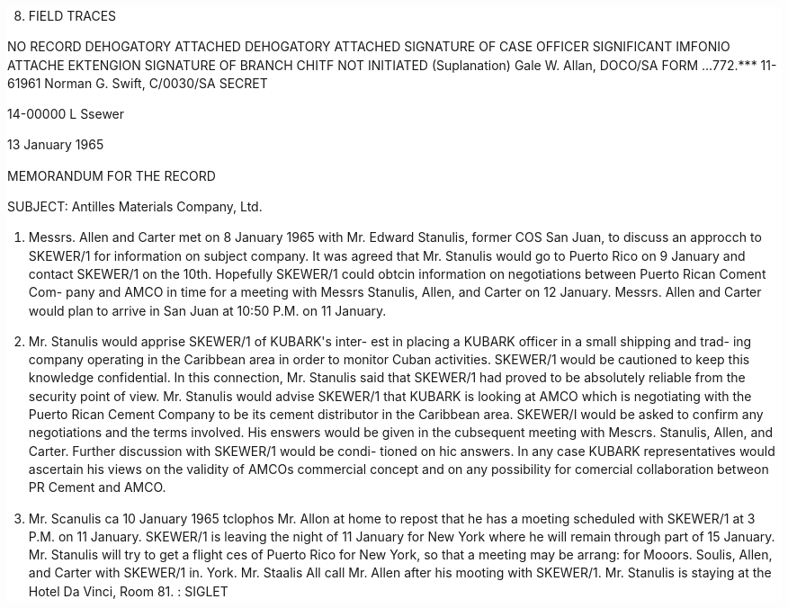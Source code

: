 8. FIELD TRACES

NO RECORD
DEHOGATORY ATTACHED
DEHOGATORY ATTACHED SIGNATURE OF CASE OFFICER
SIGNIFICANT IMFONIO ATTACHE
EKTENGION
SIGNATURE OF BRANCH CHITF
NOT INITIATED (Suplanation)
Gale W. Allan, DOCO/SA
FORM
...772.***
11-61961 Norman G. Swift, C/0030/SA
SECRET

14-00000
L
Ssewer

13 January 1965

MEMORANDUM FOR THE RECORD

SUBJECT: Antilles Materials Company, Ltd.

1. Messrs. Allen and Carter met on 8 January 1965 with Mr.
Edward Stanulis, former COS San Juan, to discuss an approcch
to SKEWER/1 for information on subject company. It was agreed
that Mr. Stanulis would go to Puerto Rico on 9 January and
contact SKEWER/1 on the 10th. Hopefully SKEWER/1 could obtcin
information on negotiations between Puerto Rican Coment Com-
pany and AMCO in time for a meeting with Messrs Stanulis, Allen,
and Carter on 12 January. Messrs. Allen and Carter would plan
to arrive in San Juan at 10:50 P.M. on 11 January.

2. Mr. Stanulis would apprise SKEWER/1 of KUBARK's inter-
est in placing a KUBARK officer in a small shipping and trad-
ing company operating in the Caribbean area in order to monitor
Cuban activities. SKEWER/1 would be cautioned to keep this
knowledge confidential. In this connection, Mr. Stanulis said
that SKEWER/1 had proved to be absolutely reliable from the
security point of view. Mr. Stanulis would advise SKEWER/1
that KUBARK is looking at AMCO which is negotiating with the
Puerto Rican Cement Company to be its cement distributor in
the Caribbean area. SKEWER/I would be asked to confirm any
negotiations and the terms involved. His enswers would be
given in the cubsequent meeting with Mescrs. Stanulis, Allen,
and Carter. Further discussion with SKEWER/1 would be condi-
tioned on hic answers. In any case KUBARK representatives
would ascertain his views on the validity of AMCOs commercial
concept and on any possibility for comercial collaboration
betweon PR Cement and AMCO.

3. Mr. Scanulis ca 10 January 1965 tclophos Mr. Allon
at home to repost that he has a moeting scheduled with SKEWER/1
at 3 P.M. on 11 January. SKEWER/1 is leaving the night of
11 January for New York where he will remain through part of
15 January. Mr. Stanulis will try to get a flight ces of
Puerto Rico for New York, so that a meeting may be arrang:
for Mooors. Soulis, Allen, and Carter with SKEWER/1 in.
York. Mr. Staalis All call Mr. Allen after his mooting with
SKEWER/1. Mr. Stanulis is staying at the Hotel Da Vinci, Room 81.
:
SIGLET
